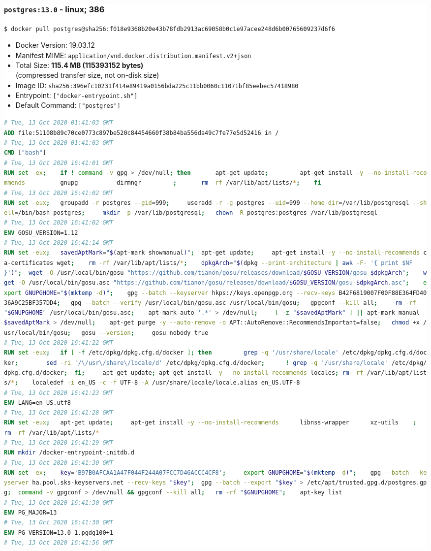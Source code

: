 ### `postgres:13.0` - linux; 386

```console
$ docker pull postgres@sha256:f018e9368b20e43b78fdb2913ac69058b0c1e97acee248d6b00765609237d6f6
```

-	Docker Version: 19.03.12
-	Manifest MIME: `application/vnd.docker.distribution.manifest.v2+json`
-	Total Size: **115.4 MB (115393152 bytes)**  
	(compressed transfer size, not on-disk size)
-	Image ID: `sha256:396efc10231f414e89419a0156bda225c11bb0060c11071bf85eebec57418980`
-	Entrypoint: `["docker-entrypoint.sh"]`
-	Default Command: `["postgres"]`

```dockerfile
# Tue, 13 Oct 2020 01:41:03 GMT
ADD file:51108b89c70ce0773c897be520c84454660f38b84ba556da49c7fe77e5d52416 in / 
# Tue, 13 Oct 2020 01:41:03 GMT
CMD ["bash"]
# Tue, 13 Oct 2020 16:41:01 GMT
RUN set -ex; 	if ! command -v gpg > /dev/null; then 		apt-get update; 		apt-get install -y --no-install-recommends 			gnupg 			dirmngr 		; 		rm -rf /var/lib/apt/lists/*; 	fi
# Tue, 13 Oct 2020 16:41:02 GMT
RUN set -eux; 	groupadd -r postgres --gid=999; 	useradd -r -g postgres --uid=999 --home-dir=/var/lib/postgresql --shell=/bin/bash postgres; 	mkdir -p /var/lib/postgresql; 	chown -R postgres:postgres /var/lib/postgresql
# Tue, 13 Oct 2020 16:41:02 GMT
ENV GOSU_VERSION=1.12
# Tue, 13 Oct 2020 16:41:14 GMT
RUN set -eux; 	savedAptMark="$(apt-mark showmanual)"; 	apt-get update; 	apt-get install -y --no-install-recommends ca-certificates wget; 	rm -rf /var/lib/apt/lists/*; 	dpkgArch="$(dpkg --print-architecture | awk -F- '{ print $NF }')"; 	wget -O /usr/local/bin/gosu "https://github.com/tianon/gosu/releases/download/$GOSU_VERSION/gosu-$dpkgArch"; 	wget -O /usr/local/bin/gosu.asc "https://github.com/tianon/gosu/releases/download/$GOSU_VERSION/gosu-$dpkgArch.asc"; 	export GNUPGHOME="$(mktemp -d)"; 	gpg --batch --keyserver hkps://keys.openpgp.org --recv-keys B42F6819007F00F88E364FD4036A9C25BF357DD4; 	gpg --batch --verify /usr/local/bin/gosu.asc /usr/local/bin/gosu; 	gpgconf --kill all; 	rm -rf "$GNUPGHOME" /usr/local/bin/gosu.asc; 	apt-mark auto '.*' > /dev/null; 	[ -z "$savedAptMark" ] || apt-mark manual $savedAptMark > /dev/null; 	apt-get purge -y --auto-remove -o APT::AutoRemove::RecommendsImportant=false; 	chmod +x /usr/local/bin/gosu; 	gosu --version; 	gosu nobody true
# Tue, 13 Oct 2020 16:41:22 GMT
RUN set -eux; 	if [ -f /etc/dpkg/dpkg.cfg.d/docker ]; then 		grep -q '/usr/share/locale' /etc/dpkg/dpkg.cfg.d/docker; 		sed -ri '/\/usr\/share\/locale/d' /etc/dpkg/dpkg.cfg.d/docker; 		! grep -q '/usr/share/locale' /etc/dpkg/dpkg.cfg.d/docker; 	fi; 	apt-get update; apt-get install -y --no-install-recommends locales; rm -rf /var/lib/apt/lists/*; 	localedef -i en_US -c -f UTF-8 -A /usr/share/locale/locale.alias en_US.UTF-8
# Tue, 13 Oct 2020 16:41:23 GMT
ENV LANG=en_US.utf8
# Tue, 13 Oct 2020 16:41:28 GMT
RUN set -eux; 	apt-get update; 	apt-get install -y --no-install-recommends 		libnss-wrapper 		xz-utils 	; 	rm -rf /var/lib/apt/lists/*
# Tue, 13 Oct 2020 16:41:29 GMT
RUN mkdir /docker-entrypoint-initdb.d
# Tue, 13 Oct 2020 16:41:30 GMT
RUN set -ex; 	key='B97B0AFCAA1A47F044F244A07FCC7D46ACCC4CF8'; 	export GNUPGHOME="$(mktemp -d)"; 	gpg --batch --keyserver ha.pool.sks-keyservers.net --recv-keys "$key"; 	gpg --batch --export "$key" > /etc/apt/trusted.gpg.d/postgres.gpg; 	command -v gpgconf > /dev/null && gpgconf --kill all; 	rm -rf "$GNUPGHOME"; 	apt-key list
# Tue, 13 Oct 2020 16:41:30 GMT
ENV PG_MAJOR=13
# Tue, 13 Oct 2020 16:41:30 GMT
ENV PG_VERSION=13.0-1.pgdg100+1
# Tue, 13 Oct 2020 16:41:56 GMT
```